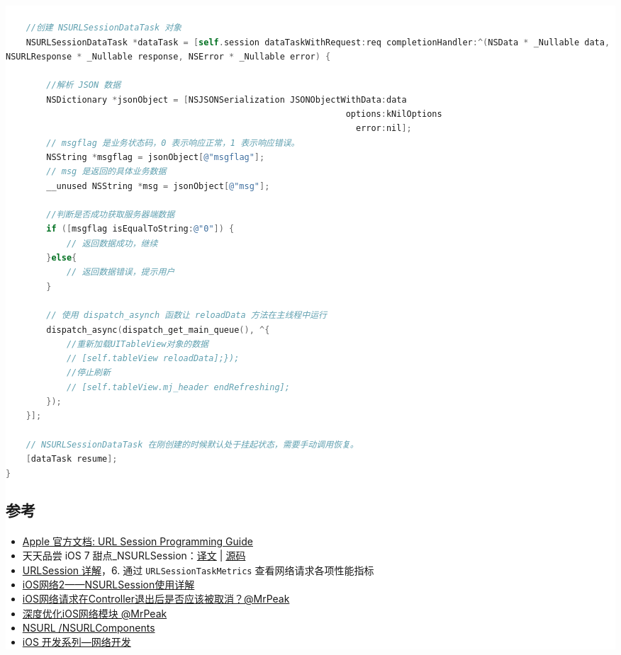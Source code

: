 ```objectivec
    
    //创建 NSURLSessionDataTask 对象
    NSURLSessionDataTask *dataTask = [self.session dataTaskWithRequest:req completionHandler:^(NSData * _Nullable data, NSURLResponse * _Nullable response, NSError * _Nullable error) {
        
        //解析 JSON 数据
        NSDictionary *jsonObject = [NSJSONSerialization JSONObjectWithData:data
                                                                   options:kNilOptions
                                                                     error:nil];
        // msgflag 是业务状态码，0 表示响应正常，1 表示响应错误。
        NSString *msgflag = jsonObject[@"msgflag"];
        // msg 是返回的具体业务数据
        __unused NSString *msg = jsonObject[@"msg"];
        
        //判断是否成功获取服务器端数据
        if ([msgflag isEqualToString:@"0"]) {
            // 返回数据成功，继续
        }else{
            // 返回数据错误，提示用户
        }
        
        // 使用 dispatch_asynch 函数让 reloadData 方法在主线程中运行
        dispatch_async(dispatch_get_main_queue(), ^{
            //重新加载UITableView对象的数据
            // [self.tableView reloadData];});
            //停止刷新
            // [self.tableView.mj_header endRefreshing];
        });
    }];
    
    // NSURLSessionDataTask 在刚创建的时候默认处于挂起状态，需要手动调用恢复。
    [dataTask resume];
}
```

## 参考

* [Apple 官方文档: URL Session Programming Guide](https://developer.apple.com/library/content/documentation/Cocoa/Conceptual/URLLoadingSystem/URLLoadingSystem.html#//apple_ref/doc/uid/10000165i)
* 天天品尝 iOS 7 甜点_NSURLSession：[译文](http://www.voidcn.com/article/p-vqslkieb-ben.html) | [源码](https://github.com/ScottLogic/iOS7-day-by-day)
* [URLSession 详解](https://github.com/pro648/tips/wiki/URLSession%E8%AF%A6%E8%A7%A3)，6. 通过 `URLSessionTaskMetrics` 查看网络请求各项性能指标
* [iOS网络2——NSURLSession使用详解](http://www.cnblogs.com/mddblog/p/5215453.html)
* [iOS网络请求在Controller退出后是否应该被取消？@MrPeak](https://zhuanlan.zhihu.com/p/23204070?refer=mrpeak)
* [深度优化iOS网络模块 @MrPeak](https://zhuanlan.zhihu.com/p/22943142)
* [NSURL /NSURLComponents](http://nshipster.cn/nsurl/)
* [iOS 开发系列—网络开发](https://www.cnblogs.com/kenshincui/p/4042190.html)

